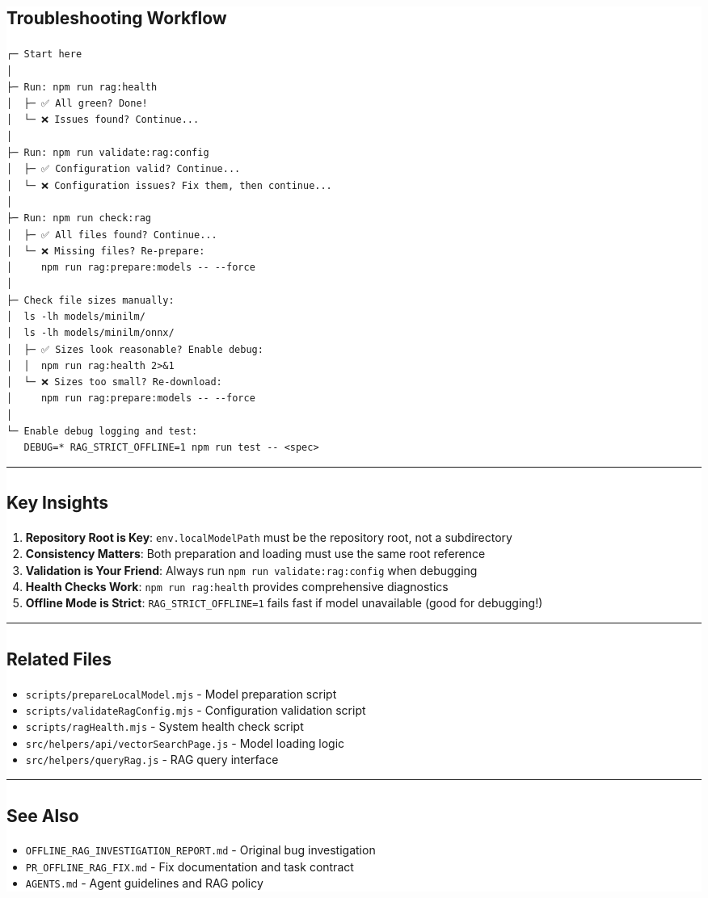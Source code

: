 
## Troubleshooting Workflow

```
┌─ Start here
│
├─ Run: npm run rag:health
│  ├─ ✅ All green? Done!
│  └─ ❌ Issues found? Continue...
│
├─ Run: npm run validate:rag:config
│  ├─ ✅ Configuration valid? Continue...
│  └─ ❌ Configuration issues? Fix them, then continue...
│
├─ Run: npm run check:rag
│  ├─ ✅ All files found? Continue...
│  └─ ❌ Missing files? Re-prepare:
│     npm run rag:prepare:models -- --force
│
├─ Check file sizes manually:
│  ls -lh models/minilm/
│  ls -lh models/minilm/onnx/
│  ├─ ✅ Sizes look reasonable? Enable debug:
│  │  npm run rag:health 2>&1
│  └─ ❌ Sizes too small? Re-download:
│     npm run rag:prepare:models -- --force
│
└─ Enable debug logging and test:
   DEBUG=* RAG_STRICT_OFFLINE=1 npm run test -- <spec>
```

---

## Key Insights

1. **Repository Root is Key**: `env.localModelPath` must be the repository root, not a subdirectory
2. **Consistency Matters**: Both preparation and loading must use the same root reference
3. **Validation is Your Friend**: Always run `npm run validate:rag:config` when debugging
4. **Health Checks Work**: `npm run rag:health` provides comprehensive diagnostics
5. **Offline Mode is Strict**: `RAG_STRICT_OFFLINE=1` fails fast if model unavailable (good for debugging!)

---

## Related Files

- `scripts/prepareLocalModel.mjs` - Model preparation script
- `scripts/validateRagConfig.mjs` - Configuration validation script
- `scripts/ragHealth.mjs` - System health check script
- `src/helpers/api/vectorSearchPage.js` - Model loading logic
- `src/helpers/queryRag.js` - RAG query interface

---

## See Also

- `OFFLINE_RAG_INVESTIGATION_REPORT.md` - Original bug investigation
- `PR_OFFLINE_RAG_FIX.md` - Fix documentation and task contract
- `AGENTS.md` - Agent guidelines and RAG policy
